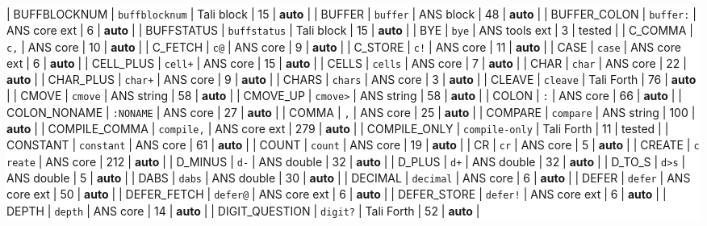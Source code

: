| BUFFBLOCKNUM | `buffblocknum` | Tali block | 15 | **auto** |
| BUFFER | `buffer` | ANS block | 48 | **auto** |
| BUFFER_COLON | `buffer:` | ANS core ext | 6 | **auto** |
| BUFFSTATUS | `buffstatus` | Tali block | 15 | **auto** |
| BYE | `bye` | ANS tools ext | 3 | tested |
| C_COMMA | `c,` | ANS core | 10 | **auto** |
| C_FETCH | `c@` | ANS core | 9 | **auto** |
| C_STORE | `c!` | ANS core | 11 | **auto** |
| CASE | `case` | ANS core ext | 6 | **auto** |
| CELL_PLUS | `cell+` | ANS core | 15 | **auto** |
| CELLS | `cells` | ANS core | 7 | **auto** |
| CHAR | `char` | ANS core | 22 | **auto** |
| CHAR_PLUS | `char+` | ANS core | 9 | **auto** |
| CHARS | `chars` | ANS core | 3 | **auto** |
| CLEAVE | `cleave` | Tali Forth | 76 | **auto** |
| CMOVE | `cmove` | ANS string | 58 | **auto** |
| CMOVE_UP | `cmove>` | ANS string | 58 | **auto** |
| COLON | `:` | ANS core | 66 | **auto** |
| COLON_NONAME | `:NONAME` | ANS core | 27 | **auto** |
| COMMA | `,` | ANS core | 25 | **auto** |
| COMPARE | `compare` | ANS string | 100 | **auto** |
| COMPILE_COMMA | `compile,` | ANS core ext | 279 | **auto** |
| COMPILE_ONLY | `compile-only` | Tali Forth | 11 | tested |
| CONSTANT | `constant` | ANS core | 61 | **auto** |
| COUNT | `count` | ANS core | 19 | **auto** |
| CR | `cr` | ANS core | 5 | **auto** |
| CREATE | `create` | ANS core | 212 | **auto** |
| D_MINUS | `d-` | ANS double | 32 | **auto** |
| D_PLUS | `d+` | ANS double | 32 | **auto** |
| D_TO_S | `d>s` | ANS double | 5 | **auto** |
| DABS | `dabs` | ANS double | 30 | **auto** |
| DECIMAL | `decimal` | ANS core | 6 | **auto** |
| DEFER | `defer` | ANS core ext | 50 | **auto** |
| DEFER_FETCH | `defer@` | ANS core ext | 6 | **auto** |
| DEFER_STORE | `defer!` | ANS core ext | 6 | **auto** |
| DEPTH | `depth` | ANS core | 14 | **auto** |
| DIGIT_QUESTION | `digit?` | Tali Forth | 52 | **auto** |